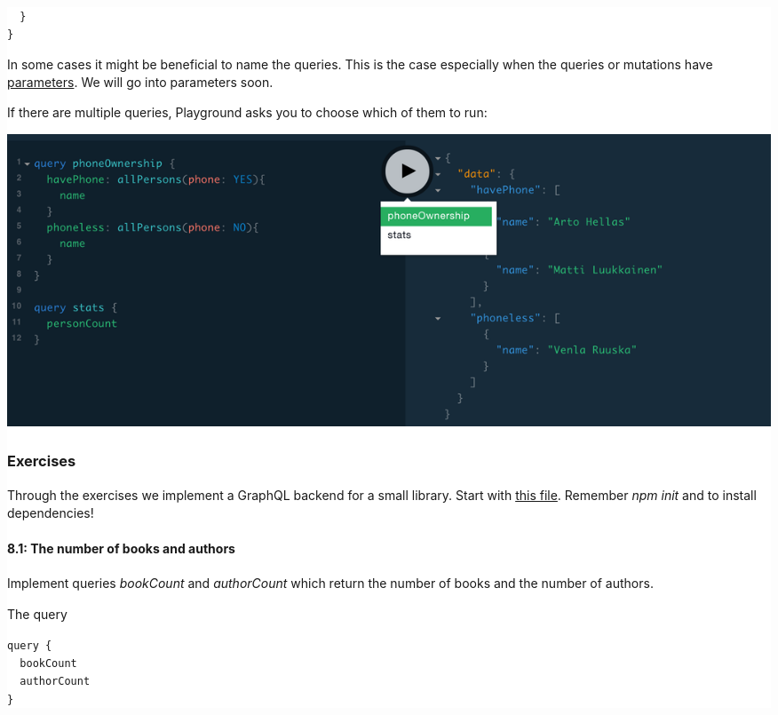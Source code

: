 ```js
  }
}
```


In some cases it might be beneficial to name the queries. This is the case especially when the queries or mutations have [parameters](https://graphql.org/learn/queries/#variables). We will go into parameters soon. 


If there are multiple queries, Playground asks you to choose which of them to run:

![](../../images/8/7.png)

</div>

<div class="tasks">

### Exercises


Through the exercises we implement a GraphQL backend for a small library. 
Start with [this file](https://github.com/fullstackopen-2019/misc/blob/master/library-backend.js). Remember _npm init_ and to install dependencies!

#### 8.1: The number of books and authors


Implement queries _bookCount_ and _authorCount_ which return the number of books and the number of authors. 

The query 

```js
query {
  bookCount
  authorCount
}
```
